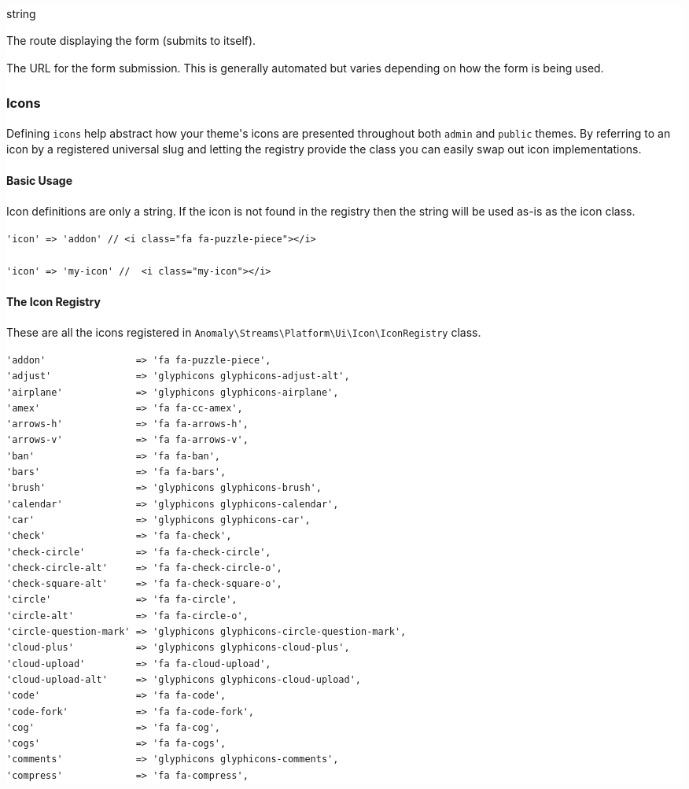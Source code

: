 string

</td>

<td>

The route displaying the form (submits to itself).

</td>

<td>

The URL for the form submission. This is generally automated but varies depending on how the form is being used.

</td>

</tr>

</tbody>

</table>


### Icons[](#ui/icons)

Defining `icons` help abstract how your theme's icons are presented throughout both `admin` and `public` themes. By referring to an icon by a registered universal slug and letting the registry provide the class you can easily swap out icon implementations.


#### Basic Usage[](#ui/icons/basic-usage)

Icon definitions are only a string. If the icon is not found in the registry then the string will be used as-is as the icon class.

    'icon' => 'addon' // <i class="fa fa-puzzle-piece"></i>

    'icon' => 'my-icon' //  <i class="my-icon"></i>


#### The Icon Registry[](#ui/icons/the-icon-registry)

These are all the icons registered in `Anomaly\Streams\Platform\Ui\Icon\IconRegistry` class.

    'addon'                => 'fa fa-puzzle-piece',
    'adjust'               => 'glyphicons glyphicons-adjust-alt',
    'airplane'             => 'glyphicons glyphicons-airplane',
    'amex'                 => 'fa fa-cc-amex',
    'arrows-h'             => 'fa fa-arrows-h',
    'arrows-v'             => 'fa fa-arrows-v',
    'ban'                  => 'fa fa-ban',
    'bars'                 => 'fa fa-bars',
    'brush'                => 'glyphicons glyphicons-brush',
    'calendar'             => 'glyphicons glyphicons-calendar',
    'car'                  => 'glyphicons glyphicons-car',
    'check'                => 'fa fa-check',
    'check-circle'         => 'fa fa-check-circle',
    'check-circle-alt'     => 'fa fa-check-circle-o',
    'check-square-alt'     => 'fa fa-check-square-o',
    'circle'               => 'fa fa-circle',
    'circle-alt'           => 'fa fa-circle-o',
    'circle-question-mark' => 'glyphicons glyphicons-circle-question-mark',
    'cloud-plus'           => 'glyphicons glyphicons-cloud-plus',
    'cloud-upload'         => 'fa fa-cloud-upload',
    'cloud-upload-alt'     => 'glyphicons glyphicons-cloud-upload',
    'code'                 => 'fa fa-code',
    'code-fork'            => 'fa fa-code-fork',
    'cog'                  => 'fa fa-cog',
    'cogs'                 => 'fa fa-cogs',
    'comments'             => 'glyphicons glyphicons-comments',
    'compress'             => 'fa fa-compress',